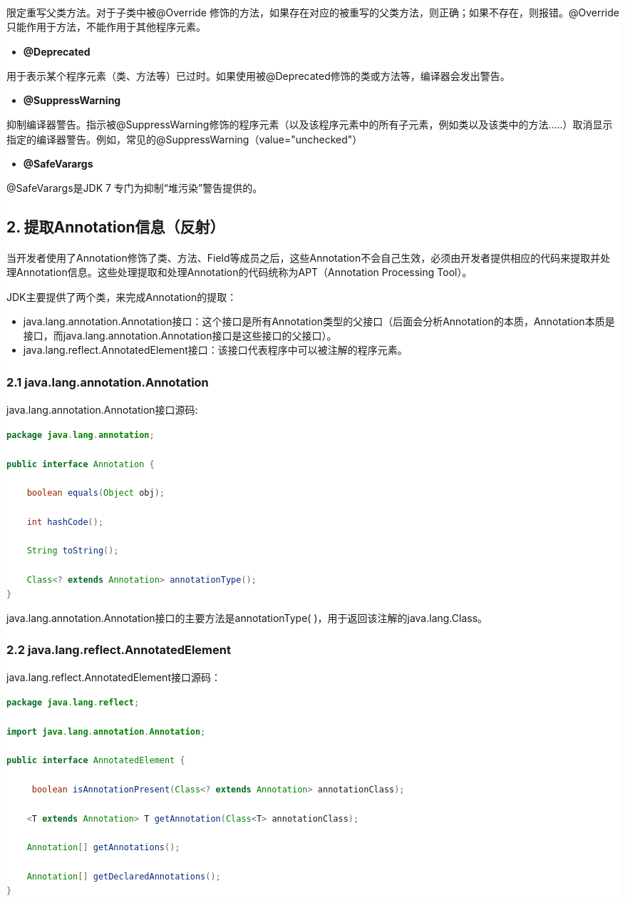 限定重写父类方法。对于子类中被@Override 修饰的方法，如果存在对应的被重写的父类方法，则正确；如果不存在，则报错。@Override 只能作用于方法，不能作用于其他程序元素。

- **@Deprecated**

用于表示某个程序元素（类、方法等）已过时。如果使用被@Deprecated修饰的类或方法等，编译器会发出警告。

- **@SuppressWarning**

抑制编译器警告。指示被@SuppressWarning修饰的程序元素（以及该程序元素中的所有子元素，例如类以及该类中的方法.....）取消显示指定的编译器警告。例如，常见的@SuppressWarning（value="unchecked"）

- **@SafeVarargs**

@SafeVarargs是JDK 7 专门为抑制“堆污染”警告提供的。

## **2. 提取Annotation信息（反射）**

当开发者使用了Annotation修饰了类、方法、Field等成员之后，这些Annotation不会自己生效，必须由开发者提供相应的代码来提取并处理Annotation信息。这些处理提取和处理Annotation的代码统称为APT（Annotation Processing Tool）。

JDK主要提供了两个类，来完成Annotation的提取：

- java.lang.annotation.Annotation接口：这个接口是所有Annotation类型的父接口（后面会分析Annotation的本质，Annotation本质是接口，而java.lang.annotation.Annotation接口是这些接口的父接口）。
- java.lang.reflect.AnnotatedElement接口：该接口代表程序中可以被注解的程序元素。

### **2.1 java.lang.annotation.Annotation**

java.lang.annotation.Annotation接口源码:

```java
package java.lang.annotation;

public interface Annotation {

    boolean equals(Object obj);

    int hashCode();

    String toString();

    Class<? extends Annotation> annotationType();
}
```

java.lang.annotation.Annotation接口的主要方法是annotationType( )，用于返回该注解的java.lang.Class。

### **2.2 java.lang.reflect.AnnotatedElement**

java.lang.reflect.AnnotatedElement接口源码：

```java
package java.lang.reflect;

import java.lang.annotation.Annotation;

public interface AnnotatedElement {

     boolean isAnnotationPresent(Class<? extends Annotation> annotationClass);

    <T extends Annotation> T getAnnotation(Class<T> annotationClass);

    Annotation[] getAnnotations();

    Annotation[] getDeclaredAnnotations();
}
```
